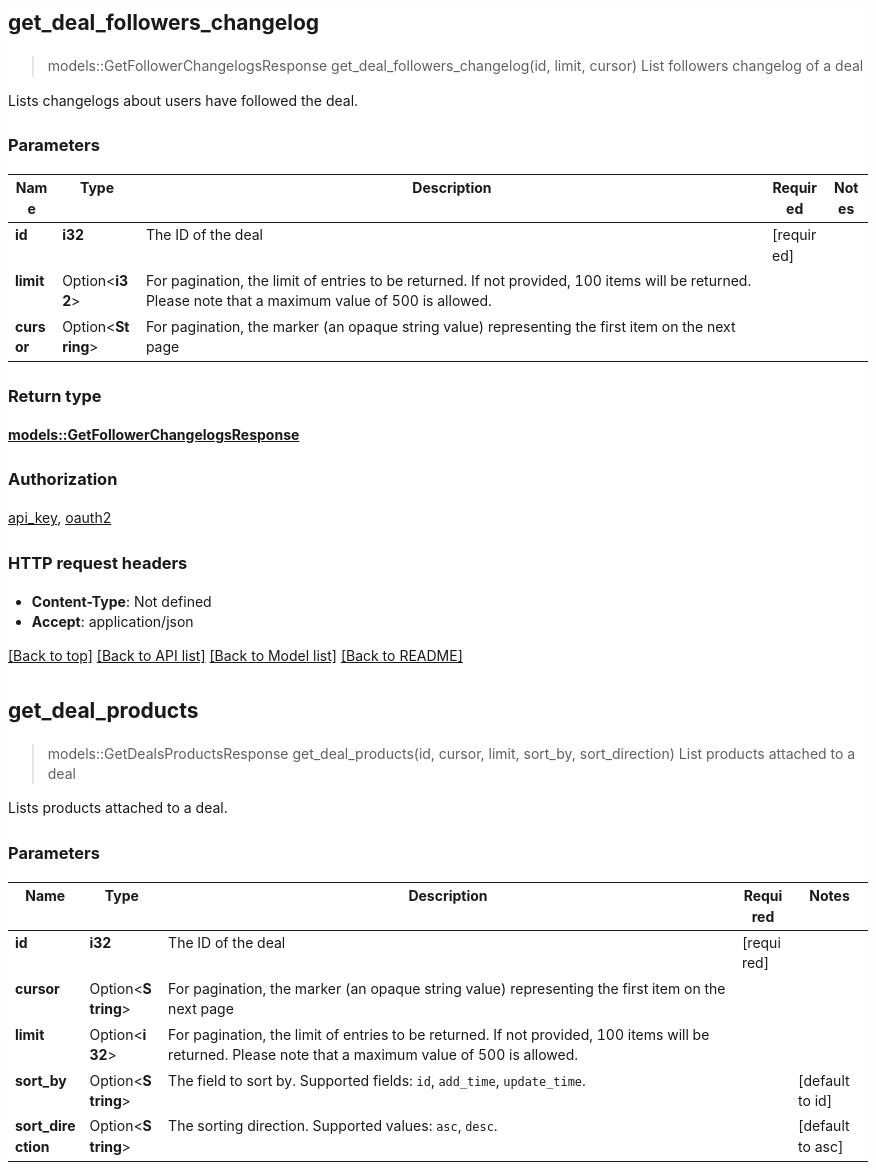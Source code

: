 
## get_deal_followers_changelog

> models::GetFollowerChangelogsResponse get_deal_followers_changelog(id, limit, cursor)
List followers changelog of a deal

Lists changelogs about users have followed the deal.

### Parameters


Name | Type | Description  | Required | Notes
------------- | ------------- | ------------- | ------------- | -------------
**id** | **i32** | The ID of the deal | [required] |
**limit** | Option<**i32**> | For pagination, the limit of entries to be returned. If not provided, 100 items will be returned. Please note that a maximum value of 500 is allowed. |  |
**cursor** | Option<**String**> | For pagination, the marker (an opaque string value) representing the first item on the next page |  |

### Return type

[**models::GetFollowerChangelogsResponse**](GetFollowerChangelogsResponse.md)

### Authorization

[api_key](../README.md#api_key), [oauth2](../README.md#oauth2)

### HTTP request headers

- **Content-Type**: Not defined
- **Accept**: application/json

[[Back to top]](#) [[Back to API list]](../README.md#documentation-for-api-endpoints) [[Back to Model list]](../README.md#documentation-for-models) [[Back to README]](../README.md)


## get_deal_products

> models::GetDealsProductsResponse get_deal_products(id, cursor, limit, sort_by, sort_direction)
List products attached to a deal

Lists products attached to a deal.

### Parameters


Name | Type | Description  | Required | Notes
------------- | ------------- | ------------- | ------------- | -------------
**id** | **i32** | The ID of the deal | [required] |
**cursor** | Option<**String**> | For pagination, the marker (an opaque string value) representing the first item on the next page |  |
**limit** | Option<**i32**> | For pagination, the limit of entries to be returned. If not provided, 100 items will be returned. Please note that a maximum value of 500 is allowed. |  |
**sort_by** | Option<**String**> | The field to sort by. Supported fields: `id`, `add_time`, `update_time`. |  |[default to id]
**sort_direction** | Option<**String**> | The sorting direction. Supported values: `asc`, `desc`. |  |[default to asc]
